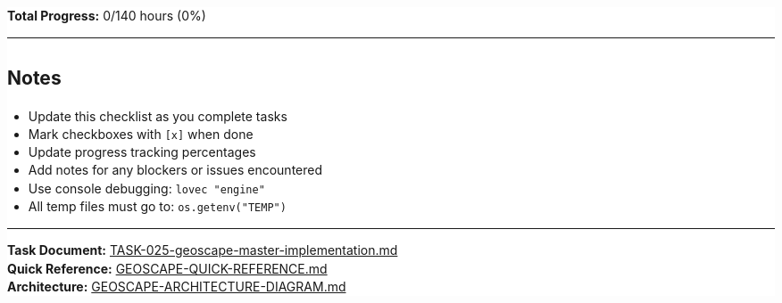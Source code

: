 **Total Progress:** 0/140 hours (0%)

---

## Notes

- Update this checklist as you complete tasks
- Mark checkboxes with `[x]` when done
- Update progress tracking percentages
- Add notes for any blockers or issues encountered
- Use console debugging: `lovec "engine"`
- All temp files must go to: `os.getenv("TEMP")`

---

**Task Document:** [TASK-025-geoscape-master-implementation.md](TASK-025-geoscape-master-implementation.md)  
**Quick Reference:** [GEOSCAPE-QUICK-REFERENCE.md](GEOSCAPE-QUICK-REFERENCE.md)  
**Architecture:** [GEOSCAPE-ARCHITECTURE-DIAGRAM.md](GEOSCAPE-ARCHITECTURE-DIAGRAM.md)
